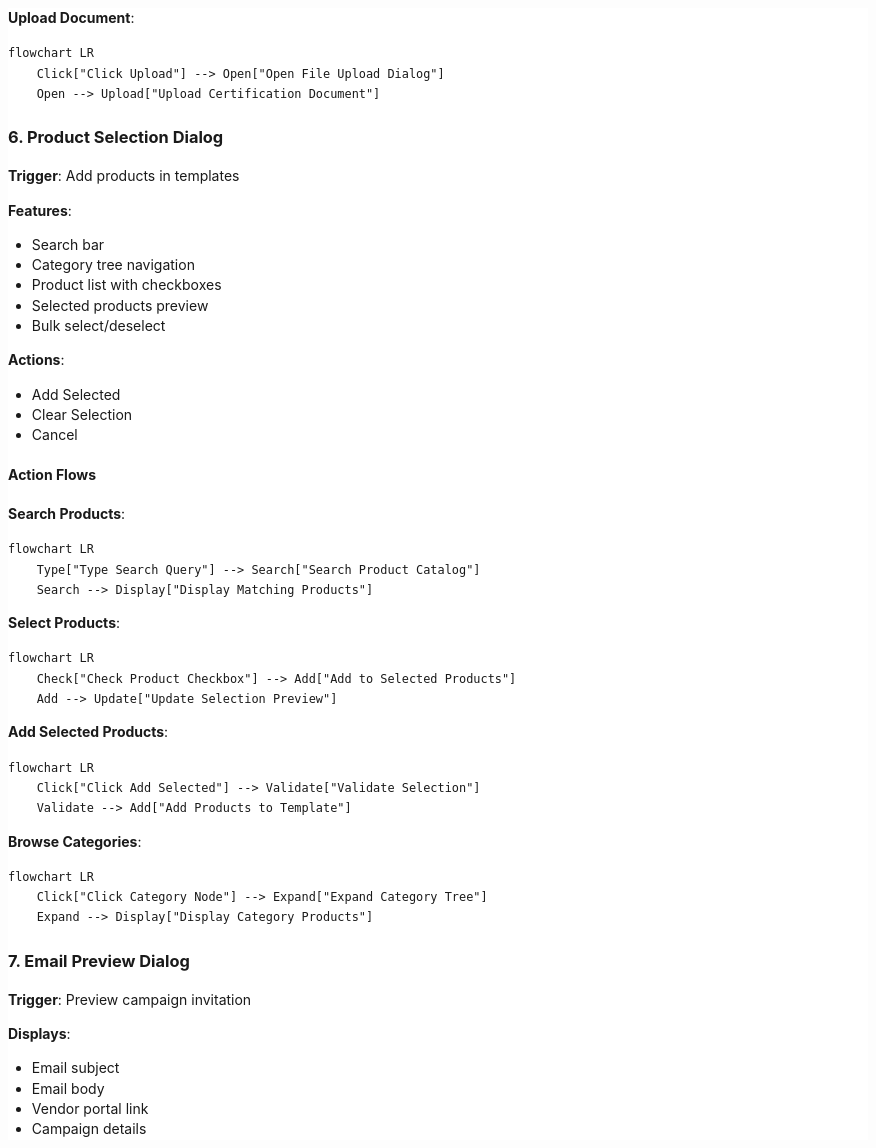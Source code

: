 **Upload Document**:
```mermaid
flowchart LR
    Click["Click Upload"] --> Open["Open File Upload Dialog"]
    Open --> Upload["Upload Certification Document"]
```

### 6. Product Selection Dialog
**Trigger**: Add products in templates

**Features**:
- Search bar
- Category tree navigation
- Product list with checkboxes
- Selected products preview
- Bulk select/deselect

**Actions**:
- Add Selected
- Clear Selection
- Cancel

#### Action Flows

**Search Products**:
```mermaid
flowchart LR
    Type["Type Search Query"] --> Search["Search Product Catalog"]
    Search --> Display["Display Matching Products"]
```

**Select Products**:
```mermaid
flowchart LR
    Check["Check Product Checkbox"] --> Add["Add to Selected Products"]
    Add --> Update["Update Selection Preview"]
```

**Add Selected Products**:
```mermaid
flowchart LR
    Click["Click Add Selected"] --> Validate["Validate Selection"]
    Validate --> Add["Add Products to Template"]
```

**Browse Categories**:
```mermaid
flowchart LR
    Click["Click Category Node"] --> Expand["Expand Category Tree"]
    Expand --> Display["Display Category Products"]
```

### 7. Email Preview Dialog
**Trigger**: Preview campaign invitation

**Displays**:
- Email subject
- Email body
- Vendor portal link
- Campaign details
